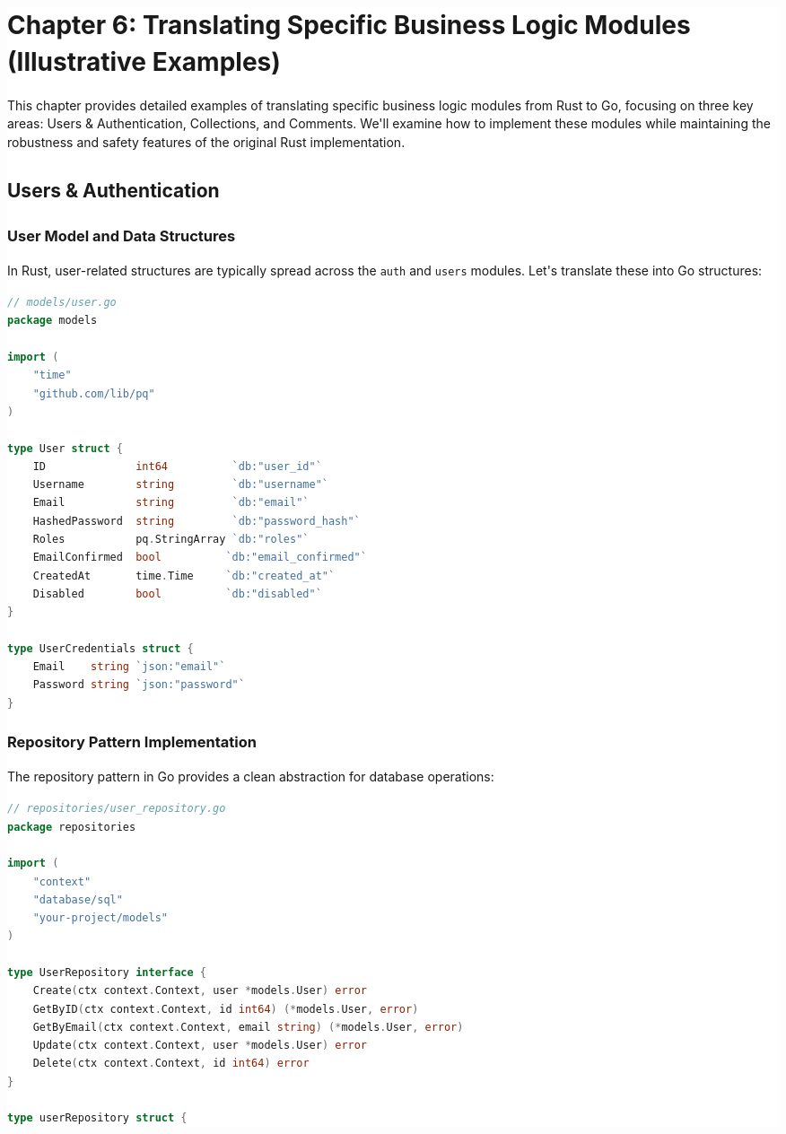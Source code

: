 # Chapter 6: Translating Specific Business Logic Modules (Illustrative Examples)

This chapter provides detailed examples of translating specific business logic modules from Rust to Go, focusing on three key areas: Users & Authentication, Collections, and Comments. We'll examine how to implement these modules while maintaining the robustness and safety features of the original Rust implementation.

## Users & Authentication

### User Model and Data Structures

In Rust, user-related structures are typically spread across the `auth` and `users` modules. Let's translate these into Go structures:

```go
// models/user.go
package models

import (
    "time"
    "github.com/lib/pq"
)

type User struct {
    ID              int64          `db:"user_id"`
    Username        string         `db:"username"`
    Email           string         `db:"email"`
    HashedPassword  string         `db:"password_hash"`
    Roles           pq.StringArray `db:"roles"`
    EmailConfirmed  bool          `db:"email_confirmed"`
    CreatedAt       time.Time     `db:"created_at"`
    Disabled        bool          `db:"disabled"`
}

type UserCredentials struct {
    Email    string `json:"email"`
    Password string `json:"password"`
}
```

### Repository Pattern Implementation

The repository pattern in Go provides a clean abstraction for database operations:

```go
// repositories/user_repository.go
package repositories

import (
    "context"
    "database/sql"
    "your-project/models"
)

type UserRepository interface {
    Create(ctx context.Context, user *models.User) error
    GetByID(ctx context.Context, id int64) (*models.User, error)
    GetByEmail(ctx context.Context, email string) (*models.User, error)
    Update(ctx context.Context, user *models.User) error
    Delete(ctx context.Context, id int64) error
}

type userRepository struct {
```